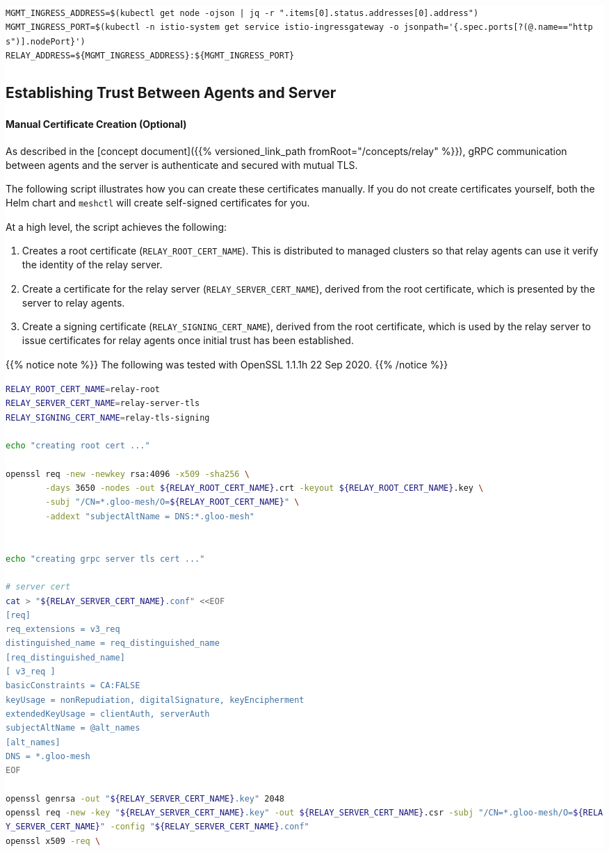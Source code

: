 ```shell
MGMT_INGRESS_ADDRESS=$(kubectl get node -ojson | jq -r ".items[0].status.addresses[0].address")
MGMT_INGRESS_PORT=$(kubectl -n istio-system get service istio-ingressgateway -o jsonpath='{.spec.ports[?(@.name=="https")].nodePort}')
RELAY_ADDRESS=${MGMT_INGRESS_ADDRESS}:${MGMT_INGRESS_PORT}
```

## Establishing Trust Between Agents and Server

#### Manual Certificate Creation (Optional)

As described in the [concept document]({{% versioned_link_path fromRoot="/concepts/relay" %}}),
gRPC communication between agents and the server is authenticate and secured with mutual TLS.

The following script illustrates how you can create these certificates manually. If you do not create certificates yourself, both the Helm chart and `meshctl` will create self-signed certificates for you.

At a high level, the script achieves the following:

1. Creates a root certificate (`RELAY_ROOT_CERT_NAME`). This is distributed to managed clusters
   so that relay agents can use it verify the identity of the relay server.

2. Create a certificate for the relay server (`RELAY_SERVER_CERT_NAME`), derived from the root certificate,
   which is presented by the server to relay agents.

3. Create a signing certificate (`RELAY_SIGNING_CERT_NAME`), derived from the root certificate,
   which is used by the relay server to issue certificates for relay agents once initial trust has been established.

{{% notice note %}} The following was tested with OpenSSL 1.1.1h  22 Sep 2020. {{% /notice %}}

```bash
RELAY_ROOT_CERT_NAME=relay-root
RELAY_SERVER_CERT_NAME=relay-server-tls
RELAY_SIGNING_CERT_NAME=relay-tls-signing

echo "creating root cert ..."

openssl req -new -newkey rsa:4096 -x509 -sha256 \
        -days 3650 -nodes -out ${RELAY_ROOT_CERT_NAME}.crt -keyout ${RELAY_ROOT_CERT_NAME}.key \
        -subj "/CN=*.gloo-mesh/O=${RELAY_ROOT_CERT_NAME}" \
        -addext "subjectAltName = DNS:*.gloo-mesh"


echo "creating grpc server tls cert ..."

# server cert
cat > "${RELAY_SERVER_CERT_NAME}.conf" <<EOF
[req]
req_extensions = v3_req
distinguished_name = req_distinguished_name
[req_distinguished_name]
[ v3_req ]
basicConstraints = CA:FALSE
keyUsage = nonRepudiation, digitalSignature, keyEncipherment
extendedKeyUsage = clientAuth, serverAuth
subjectAltName = @alt_names
[alt_names]
DNS = *.gloo-mesh
EOF

openssl genrsa -out "${RELAY_SERVER_CERT_NAME}.key" 2048
openssl req -new -key "${RELAY_SERVER_CERT_NAME}.key" -out ${RELAY_SERVER_CERT_NAME}.csr -subj "/CN=*.gloo-mesh/O=${RELAY_SERVER_CERT_NAME}" -config "${RELAY_SERVER_CERT_NAME}.conf"
openssl x509 -req \
```